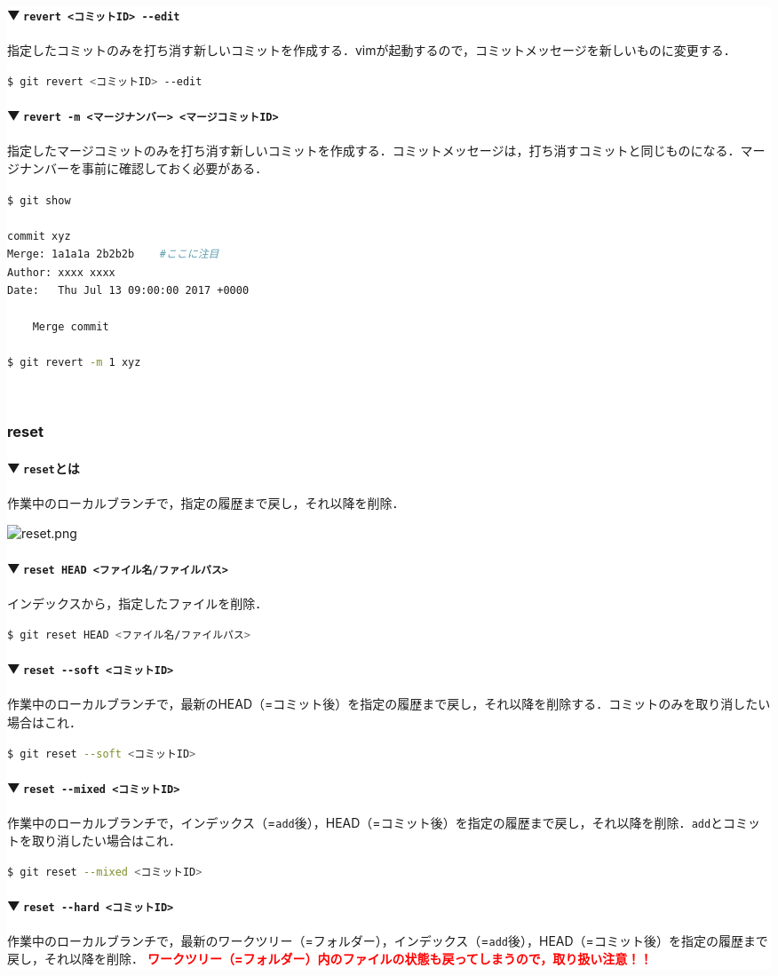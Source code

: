 #### ▼ ```revert <コミットID> --edit```

指定したコミットのみを打ち消す新しいコミットを作成する．vimが起動するので，コミットメッセージを新しいものに変更する．

```bash
$ git revert <コミットID> --edit
```

#### ▼ ```revert -m <マージナンバー> <マージコミットID>```

指定したマージコミットのみを打ち消す新しいコミットを作成する．コミットメッセージは，打ち消すコミットと同じものになる．マージナンバーを事前に確認しておく必要がある．

```bash
$ git show

commit xyz
Merge: 1a1a1a 2b2b2b    #ここに注目
Author: xxxx xxxx
Date:   Thu Jul 13 09:00:00 2017 +0000

    Merge commit
    
$ git revert -m 1 xyz
```

<br>

### reset

#### ▼ ```reset```とは

作業中のローカルブランチで，指定の履歴まで戻し，それ以降を削除．

![reset.png](https://qiita-image-store.s3.amazonaws.com/0/292201/e96468c4-57cc-bf2b-941a-d179ac829627.png)

#### ▼ ```reset HEAD <ファイル名/ファイルパス>```
インデックスから，指定したファイルを削除．

```bash
$ git reset HEAD <ファイル名/ファイルパス>
```

#### ▼ ```reset --soft <コミットID>```
作業中のローカルブランチで，最新のHEAD（=コミット後）を指定の履歴まで戻し，それ以降を削除する．コミットのみを取り消したい場合はこれ．

```bash
$ git reset --soft <コミットID>
```

#### ▼ ```reset --mixed <コミットID>```
作業中のローカルブランチで，インデックス（=```add```後），HEAD（=コミット後）を指定の履歴まで戻し，それ以降を削除．```add```とコミットを取り消したい場合はこれ．

```bash
$ git reset --mixed <コミットID>
```

#### ▼ ```reset --hard <コミットID>```
作業中のローカルブランチで，最新のワークツリー（=フォルダー），インデックス（=```add```後），HEAD（=コミット後）を指定の履歴まで戻し，それ以降を削除．
<font color="red">**ワークツリー（=フォルダー）内のファイルの状態も戻ってしまうので，取り扱い注意！！**</font>
